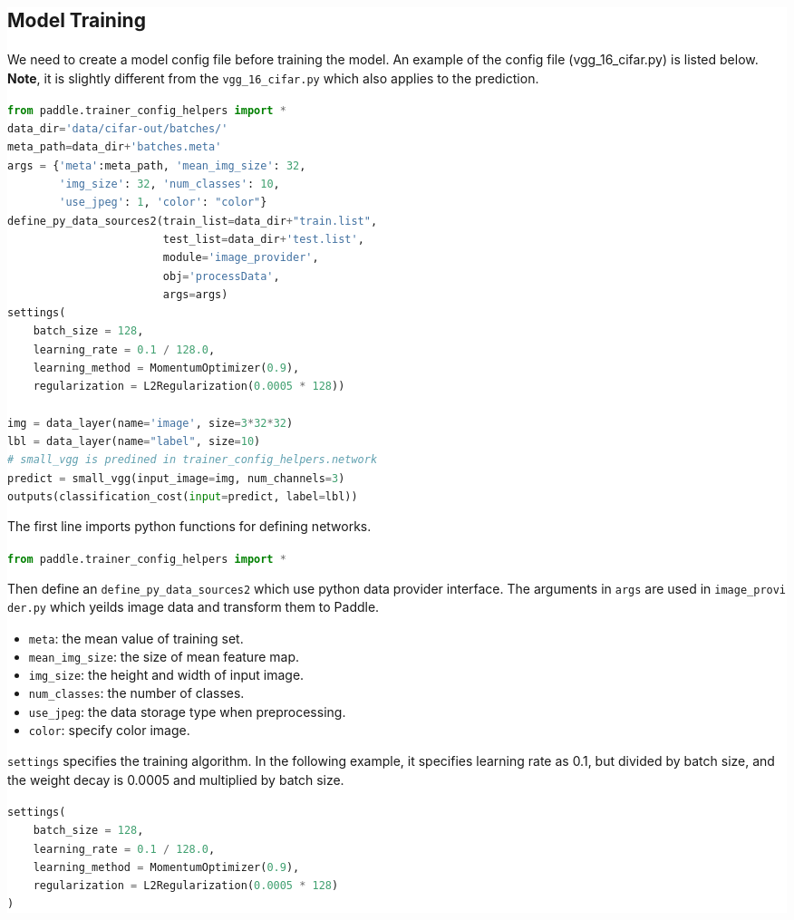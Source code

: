
## Model Training
We need to create a model config file before training the model. An example of the config file (vgg_16_cifar.py) is listed below. **Note**, it is slightly different from the `vgg_16_cifar.py` which also applies to the prediction.

```python
from paddle.trainer_config_helpers import *
data_dir='data/cifar-out/batches/'
meta_path=data_dir+'batches.meta'
args = {'meta':meta_path, 'mean_img_size': 32,
        'img_size': 32, 'num_classes': 10,
        'use_jpeg': 1, 'color': "color"}
define_py_data_sources2(train_list=data_dir+"train.list",
                        test_list=data_dir+'test.list',
                        module='image_provider',
                        obj='processData',
                        args=args)
settings(
    batch_size = 128,
    learning_rate = 0.1 / 128.0,
    learning_method = MomentumOptimizer(0.9),
    regularization = L2Regularization(0.0005 * 128))

img = data_layer(name='image', size=3*32*32)
lbl = data_layer(name="label", size=10)
# small_vgg is predined in trainer_config_helpers.network
predict = small_vgg(input_image=img, num_channels=3)
outputs(classification_cost(input=predict, label=lbl))
```

The first line imports python functions for defining networks.
```python
from paddle.trainer_config_helpers import *
```

Then define an `define_py_data_sources2` which use python data provider
interface. The arguments in `args` are used in `image_provider.py` which
yeilds image data and transform them to Paddle.
 - `meta`: the mean value of training set.
 - `mean_img_size`: the size of mean feature map.
 - `img_size`: the height and width of input image.
 - `num_classes`: the number of classes.
 - `use_jpeg`: the data storage type when preprocessing.
 - `color`: specify color image.

`settings` specifies the training algorithm. In the following example,
it specifies learning rate as 0.1, but divided by batch size, and the weight decay
is 0.0005 and multiplied by batch size.
```python
settings(
    batch_size = 128,
    learning_rate = 0.1 / 128.0,
    learning_method = MomentumOptimizer(0.9),
    regularization = L2Regularization(0.0005 * 128)
)
```
